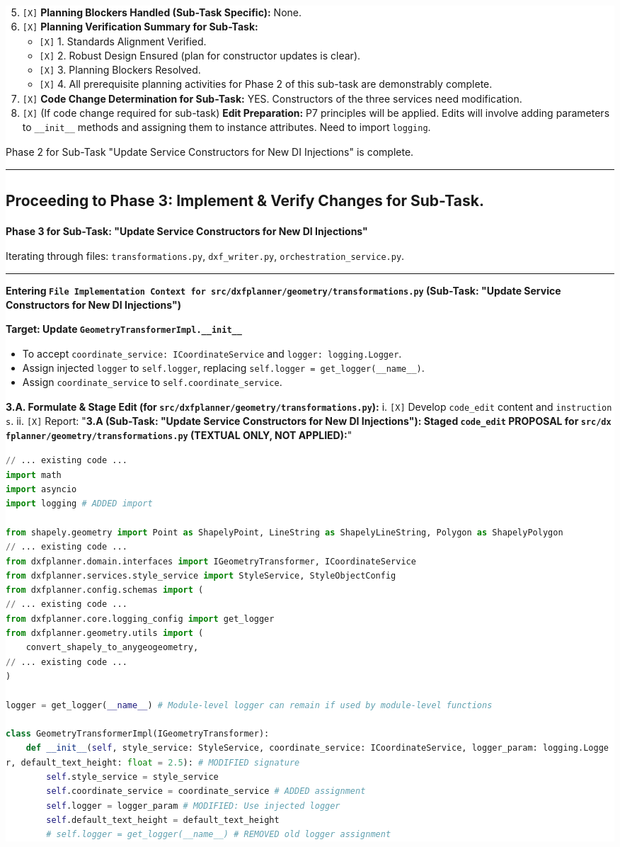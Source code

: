 5.  `[X]` **Planning Blockers Handled (Sub-Task Specific):** None.
6.  `[X]` **Planning Verification Summary for Sub-Task:**
    *   `[X]` 1. Standards Alignment Verified.
    *   `[X]` 2. Robust Design Ensured (plan for constructor updates is clear).
    *   `[X]` 3. Planning Blockers Resolved.
    *   `[X]` 4. All prerequisite planning activities for Phase 2 of this sub-task are demonstrably complete.
7.  `[X]` **Code Change Determination for Sub-Task:** YES. Constructors of the three services need modification.
8.  `[X]` (If code change required for sub-task) **Edit Preparation:** P7 principles will be applied. Edits will involve adding parameters to `__init__` methods and assigning them to instance attributes. Need to import `logging`.

Phase 2 for Sub-Task "Update Service Constructors for New DI Injections" is complete.

---
**Proceeding to Phase 3: Implement & Verify Changes for Sub-Task.**
---

**Phase 3 for Sub-Task: "Update Service Constructors for New DI Injections"**

Iterating through files: `transformations.py`, `dxf_writer.py`, `orchestration_service.py`.

---
**Entering `File Implementation Context for src/dxfplanner/geometry/transformations.py` (Sub-Task: "Update Service Constructors for New DI Injections")**

**Target: Update `GeometryTransformerImpl.__init__`**
*   To accept `coordinate_service: ICoordinateService` and `logger: logging.Logger`.
*   Assign injected `logger` to `self.logger`, replacing `self.logger = get_logger(__name__)`.
*   Assign `coordinate_service` to `self.coordinate_service`.

**3.A. Formulate & Stage Edit (for `src/dxfplanner/geometry/transformations.py`):**
    i.  `[X]` Develop `code_edit` content and `instructions`.
    ii. `[X]` Report: "**3.A (Sub-Task: "Update Service Constructors for New DI Injections"): Staged `code_edit` PROPOSAL for `src/dxfplanner/geometry/transformations.py` (TEXTUAL ONLY, NOT APPLIED):**"

```python
// ... existing code ...
import math
import asyncio
import logging # ADDED import

from shapely.geometry import Point as ShapelyPoint, LineString as ShapelyLineString, Polygon as ShapelyPolygon
// ... existing code ...
from dxfplanner.domain.interfaces import IGeometryTransformer, ICoordinateService
from dxfplanner.services.style_service import StyleService, StyleObjectConfig
from dxfplanner.config.schemas import (
// ... existing code ...
from dxfplanner.core.logging_config import get_logger
from dxfplanner.geometry.utils import (
    convert_shapely_to_anygeogeometry,
// ... existing code ...
)

logger = get_logger(__name__) # Module-level logger can remain if used by module-level functions

class GeometryTransformerImpl(IGeometryTransformer):
    def __init__(self, style_service: StyleService, coordinate_service: ICoordinateService, logger_param: logging.Logger, default_text_height: float = 2.5): # MODIFIED signature
        self.style_service = style_service
        self.coordinate_service = coordinate_service # ADDED assignment
        self.logger = logger_param # MODIFIED: Use injected logger
        self.default_text_height = default_text_height
        # self.logger = get_logger(__name__) # REMOVED old logger assignment

```